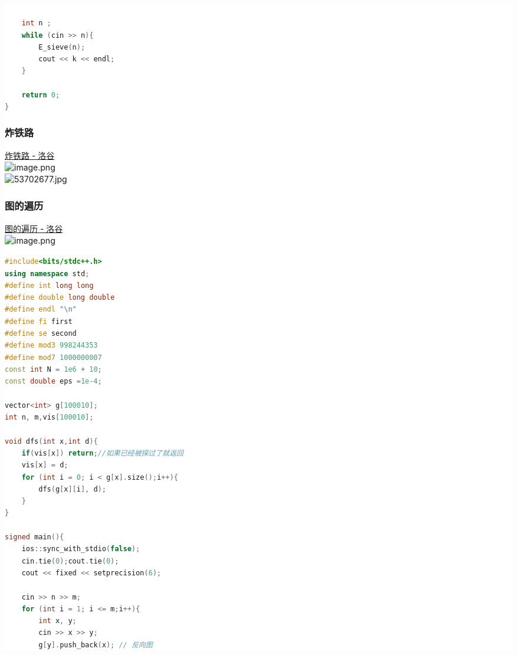 ```cpp
    
    int n ;
    while (cin >> n){   
        E_sieve(n);
        cout << k << endl;
    }
    
    return 0;
}
```
<a name="eY2qi"></a>
### 炸铁路 
[炸铁路 - 洛谷](https://www.luogu.com.cn/problem/P1656)<br />![image.png](https://cdn.nlark.com/yuque/0/2024/png/44491236/1724380574289-f81c2742-b57e-4b6d-95d4-a11b808cfc6e.png#averageHue=%23d5d5d5&clientId=u6343fd15-8258-4&from=paste&height=761&id=u76318cb4&originHeight=1142&originWidth=1033&originalType=binary&ratio=1.5&rotation=0&showTitle=false&size=102894&status=done&style=none&taskId=udcbf47ba-9f33-4704-98ae-398d95b955c&title=&width=688.6666666666666)<br />![53702677.jpg](https://cdn.nlark.com/yuque/0/2024/jpeg/44491236/1724380575234-8ccd8245-f180-47c6-a33f-327c76089e4d.jpeg#averageHue=%232c2b2b&clientId=u6343fd15-8258-4&from=paste&height=949&id=u3db50c30&originHeight=1424&originWidth=962&originalType=binary&ratio=1.5&rotation=0&showTitle=false&size=113799&status=done&style=none&taskId=uc24cc64f-422b-4518-89e8-c0e5df84aeb&title=&width=641.3333333333334)
<a name="ETlab"></a>
### 图的遍历
[图的遍历 - 洛谷](https://www.luogu.com.cn/problem/P3916)<br />![image.png](https://cdn.nlark.com/yuque/0/2024/png/44491236/1724380802525-a8e5bdad-c0bd-4475-972a-d74a6a86ced0.png#averageHue=%23d8d8d8&clientId=u46270a1a-3aa1-4&from=paste&height=617&id=ue6594e6d&originHeight=925&originWidth=1037&originalType=binary&ratio=1.5&rotation=0&showTitle=false&size=65614&status=done&style=none&taskId=ue2353b9b-22e8-4e6a-bda8-ab700d40411&title=&width=691.3333333333334)
```cpp
#include<bits/stdc++.h>
using namespace std;
#define int long long
#define double long double
#define endl "\n"
#define fi first
#define se second
#define mod3 998244353
#define mod7 1000000007
const int N = 1e6 + 10;
const double eps =1e-4;

vector<int> g[100010];
int n, m,vis[100010];

void dfs(int x,int d){
    if(vis[x]) return;//如果已经被探过了就返回
    vis[x] = d;
    for (int i = 0; i < g[x].size();i++){
        dfs(g[x][i], d);
    }
}

signed main(){
    ios::sync_with_stdio(false);
    cin.tie(0);cout.tie(0);
    cout << fixed << setprecision(6);

    cin >> n >> m;
    for (int i = 1; i <= m;i++){
        int x, y;
        cin >> x >> y;
        g[y].push_back(x); // 反向图
```